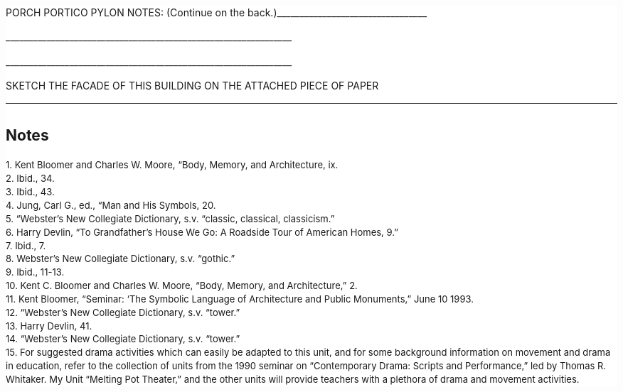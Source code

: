    </td>
   <td>
    PORCH
   </td>
   <td>
    PORTICO
   </td>
   <td>
    PYLON
   </td>
  </tr>
 </table>
 NOTES: (Continue on the back.)_________________________________
 <p>
  _______________________________________________________________
 </p>
 <p>
  _______________________________________________________________
 </p>
 <p>
  SKETCH THE FACADE OF THIS BUILDING ON THE ATTACHED PIECE OF PAPER
 </p>
<hr/>
 <h2>
  Notes
 </h2>
 <font size="-1">
  <dl>
   <dt>
    1. Kent Bloomer and Charles W. Moore, “Body, Memory, and Architecture, ix.
    <dt>
     2. Ibid., 34.
     <dt>
      3. Ibid., 43.
      <dt>
       4. Jung, Carl G., ed., “Man and His Symbols, 20.
       <dt>
        5. “Webster’s New Collegiate Dictionary, s.v. “classic, classical, classicism.”
        <dt>
         6. Harry Devlin, “To Grandfather’s House We Go: A Roadside Tour of American Homes, 9.”
         <dt>
          7. Ibid., 7.
          <dt>
           8. Webster’s New Collegiate Dictionary, s.v. “gothic.”
           <dt>
            9. Ibid., 11-13.
            <dt>
             10. Kent C. Bloomer and Charles W. Moore, “Body, Memory, and Architecture,” 2.
             <dt>
              11. Kent Bloomer, “Seminar: ‘The Symbolic Language of Architecture and Public Monuments,” June 10 1993.
              <dt>
               12. “Webster’s New Collegiate Dictionary, s.v. “tower.”
               <dt>
                13. Harry Devlin, 41.
                <dt>
                 14. “Webster’s New Collegiate Dictionary, s.v. “tower.”
                 <dt>
                  15. For suggested drama activities which can easily be adapted to this unit, and for some background information on movement and drama in education, refer to the collection of units from the 1990 seminar on “Contemporary Drama: Scripts and Performance,” led by Thomas R. Whitaker. My Unit “Melting Pot Theater,” and the other units will provide teachers with a plethora of drama and movement activities.